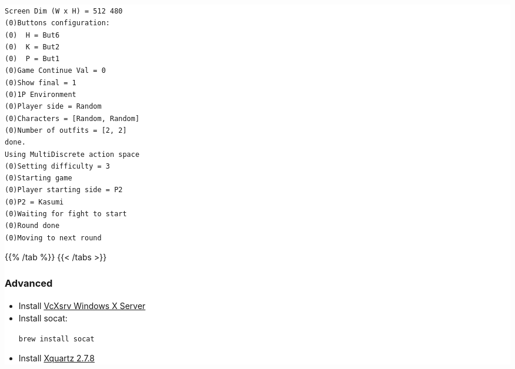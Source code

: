 ```shell
Screen Dim (W x H) = 512 480
(0)Buttons configuration:
(0)  H = But6
(0)  K = But2
(0)  P = But1
(0)Game Continue Val = 0
(0)Show final = 1
(0)1P Environment
(0)Player side = Random
(0)Characters = [Random, Random]
(0)Number of outfits = [2, 2]
done.
Using MultiDiscrete action space
(0)Setting difficulty = 3
(0)Starting game
(0)Player starting side = P2
(0)P2 = Kasumi
(0)Waiting for fight to start
(0)Round done
(0)Moving to next round
```

{{% /tab %}} 
{{< /tabs >}}  




### Advanced

- Install <a href="https://sourceforge.net/projects/vcxsrv/" target="_blank">VcXsrv Windows X Server</a>
- Install socat:
  ```shell
  brew install socat
  ```
- Install <a href="https://www.xquartz.org/releases/XQuartz-2.7.8.html" target="_blank">Xquartz 2.7.8</a>
